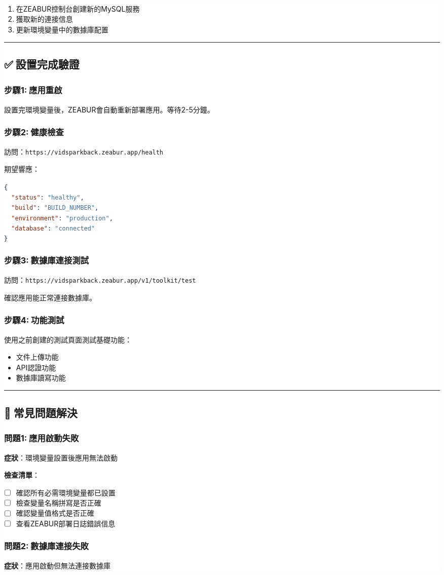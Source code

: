 1. 在ZEABUR控制台創建新的MySQL服務
2. 獲取新的連接信息
3. 更新環境變量中的數據庫配置

---

## ✅ **設置完成驗證**

### **步驟1: 應用重啟**
設置完環境變量後，ZEABUR會自動重新部署應用。等待2-5分鐘。

### **步驟2: 健康檢查**
訪問：`https://vidsparkback.zeabur.app/health`

期望響應：
```json
{
  "status": "healthy",
  "build": "BUILD_NUMBER",
  "environment": "production",
  "database": "connected"
}
```

### **步驟3: 數據庫連接測試**
訪問：`https://vidsparkback.zeabur.app/v1/toolkit/test`

確認應用能正常連接數據庫。

### **步驟4: 功能測試**
使用之前創建的測試頁面測試基礎功能：
- 文件上傳功能
- API認證功能
- 數據庫讀寫功能

---

## 🚨 **常見問題解決**

### **問題1: 應用啟動失敗**
**症狀**：環境變量設置後應用無法啟動

**檢查清單**：
- [ ] 確認所有必需環境變量都已設置
- [ ] 檢查變量名稱拼寫是否正確
- [ ] 確認變量值格式是否正確
- [ ] 查看ZEABUR部署日誌錯誤信息

### **問題2: 數據庫連接失敗**
**症狀**：應用啟動但無法連接數據庫

